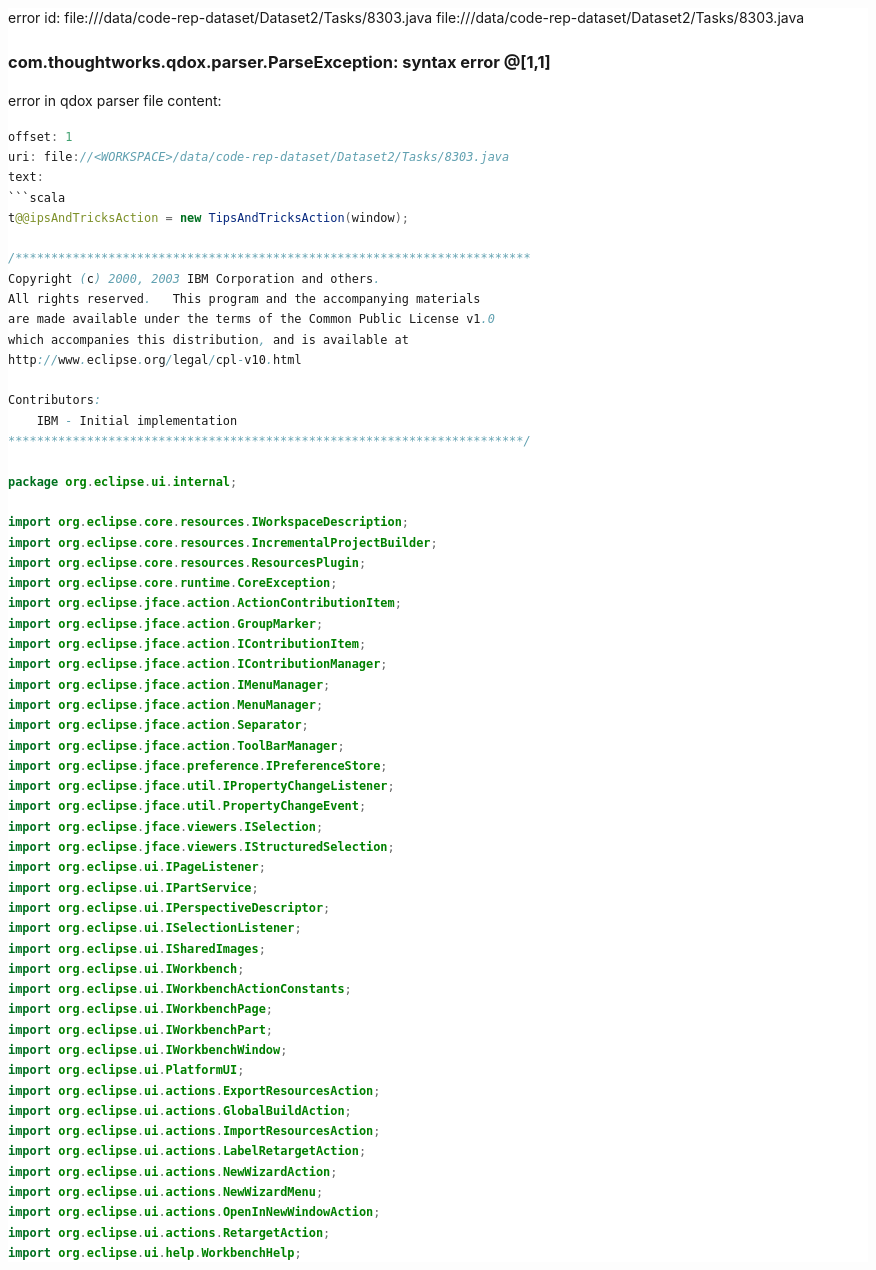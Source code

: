 error id: file://<WORKSPACE>/data/code-rep-dataset/Dataset2/Tasks/8303.java
file://<WORKSPACE>/data/code-rep-dataset/Dataset2/Tasks/8303.java
### com.thoughtworks.qdox.parser.ParseException: syntax error @[1,1]

error in qdox parser
file content:
```java
offset: 1
uri: file://<WORKSPACE>/data/code-rep-dataset/Dataset2/Tasks/8303.java
text:
```scala
t@@ipsAndTricksAction = new TipsAndTricksAction(window);

/************************************************************************
Copyright (c) 2000, 2003 IBM Corporation and others.
All rights reserved.   This program and the accompanying materials
are made available under the terms of the Common Public License v1.0
which accompanies this distribution, and is available at
http://www.eclipse.org/legal/cpl-v10.html

Contributors:
    IBM - Initial implementation
************************************************************************/

package org.eclipse.ui.internal;

import org.eclipse.core.resources.IWorkspaceDescription;
import org.eclipse.core.resources.IncrementalProjectBuilder;
import org.eclipse.core.resources.ResourcesPlugin;
import org.eclipse.core.runtime.CoreException;
import org.eclipse.jface.action.ActionContributionItem;
import org.eclipse.jface.action.GroupMarker;
import org.eclipse.jface.action.IContributionItem;
import org.eclipse.jface.action.IContributionManager;
import org.eclipse.jface.action.IMenuManager;
import org.eclipse.jface.action.MenuManager;
import org.eclipse.jface.action.Separator;
import org.eclipse.jface.action.ToolBarManager;
import org.eclipse.jface.preference.IPreferenceStore;
import org.eclipse.jface.util.IPropertyChangeListener;
import org.eclipse.jface.util.PropertyChangeEvent;
import org.eclipse.jface.viewers.ISelection;
import org.eclipse.jface.viewers.IStructuredSelection;
import org.eclipse.ui.IPageListener;
import org.eclipse.ui.IPartService;
import org.eclipse.ui.IPerspectiveDescriptor;
import org.eclipse.ui.ISelectionListener;
import org.eclipse.ui.ISharedImages;
import org.eclipse.ui.IWorkbench;
import org.eclipse.ui.IWorkbenchActionConstants;
import org.eclipse.ui.IWorkbenchPage;
import org.eclipse.ui.IWorkbenchPart;
import org.eclipse.ui.IWorkbenchWindow;
import org.eclipse.ui.PlatformUI;
import org.eclipse.ui.actions.ExportResourcesAction;
import org.eclipse.ui.actions.GlobalBuildAction;
import org.eclipse.ui.actions.ImportResourcesAction;
import org.eclipse.ui.actions.LabelRetargetAction;
import org.eclipse.ui.actions.NewWizardAction;
import org.eclipse.ui.actions.NewWizardMenu;
import org.eclipse.ui.actions.OpenInNewWindowAction;
import org.eclipse.ui.actions.RetargetAction;
import org.eclipse.ui.help.WorkbenchHelp;
```